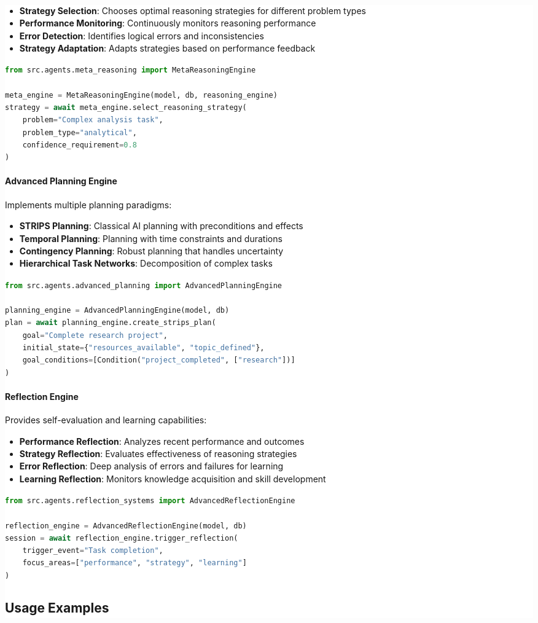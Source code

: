 - **Strategy Selection**: Chooses optimal reasoning strategies for different problem types
- **Performance Monitoring**: Continuously monitors reasoning performance
- **Error Detection**: Identifies logical errors and inconsistencies
- **Strategy Adaptation**: Adapts strategies based on performance feedback

```python
from src.agents.meta_reasoning import MetaReasoningEngine

meta_engine = MetaReasoningEngine(model, db, reasoning_engine)
strategy = await meta_engine.select_reasoning_strategy(
    problem="Complex analysis task",
    problem_type="analytical",
    confidence_requirement=0.8
)
```

#### Advanced Planning Engine
Implements multiple planning paradigms:

- **STRIPS Planning**: Classical AI planning with preconditions and effects
- **Temporal Planning**: Planning with time constraints and durations
- **Contingency Planning**: Robust planning that handles uncertainty
- **Hierarchical Task Networks**: Decomposition of complex tasks

```python
from src.agents.advanced_planning import AdvancedPlanningEngine

planning_engine = AdvancedPlanningEngine(model, db)
plan = await planning_engine.create_strips_plan(
    goal="Complete research project",
    initial_state={"resources_available", "topic_defined"},
    goal_conditions=[Condition("project_completed", ["research"])]
)
```

#### Reflection Engine
Provides self-evaluation and learning capabilities:

- **Performance Reflection**: Analyzes recent performance and outcomes
- **Strategy Reflection**: Evaluates effectiveness of reasoning strategies
- **Error Reflection**: Deep analysis of errors and failures for learning
- **Learning Reflection**: Monitors knowledge acquisition and skill development

```python
from src.agents.reflection_systems import AdvancedReflectionEngine

reflection_engine = AdvancedReflectionEngine(model, db)
session = await reflection_engine.trigger_reflection(
    trigger_event="Task completion",
    focus_areas=["performance", "strategy", "learning"]
)
```

## Usage Examples
